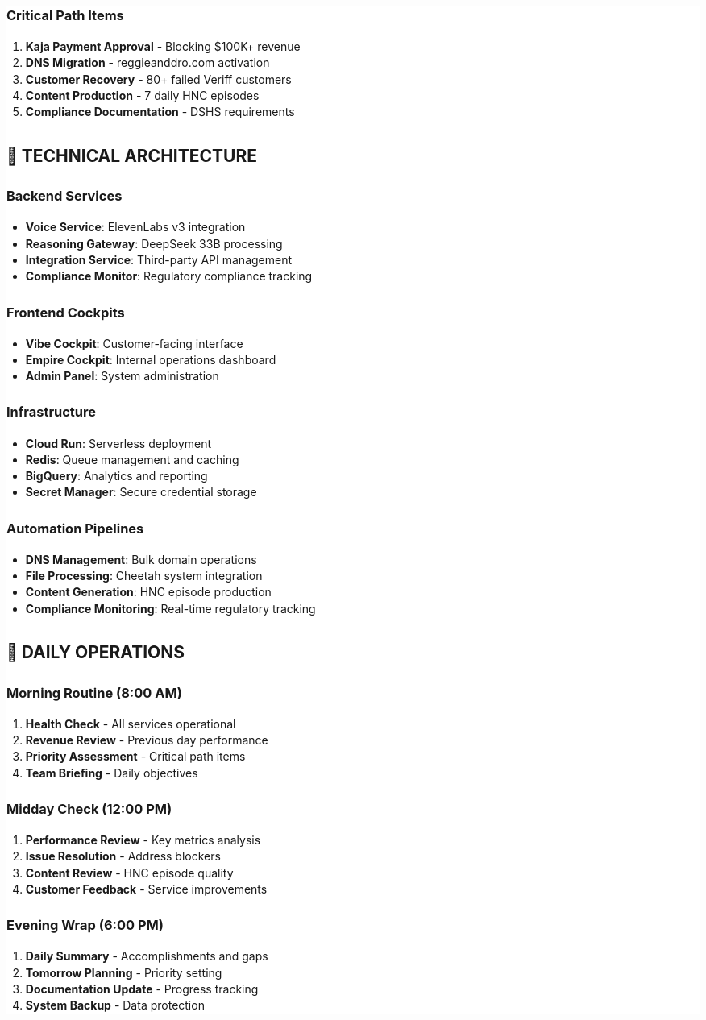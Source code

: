 ### Critical Path Items
1. **Kaja Payment Approval** - Blocking $100K+ revenue
2. **DNS Migration** - reggieanddro.com activation
3. **Customer Recovery** - 80+ failed Veriff customers
4. **Content Production** - 7 daily HNC episodes
5. **Compliance Documentation** - DSHS requirements

## 🔧 TECHNICAL ARCHITECTURE

### Backend Services
- **Voice Service**: ElevenLabs v3 integration
- **Reasoning Gateway**: DeepSeek 33B processing
- **Integration Service**: Third-party API management
- **Compliance Monitor**: Regulatory compliance tracking

### Frontend Cockpits
- **Vibe Cockpit**: Customer-facing interface
- **Empire Cockpit**: Internal operations dashboard
- **Admin Panel**: System administration

### Infrastructure
- **Cloud Run**: Serverless deployment
- **Redis**: Queue management and caching
- **BigQuery**: Analytics and reporting
- **Secret Manager**: Secure credential storage

### Automation Pipelines
- **DNS Management**: Bulk domain operations
- **File Processing**: Cheetah system integration
- **Content Generation**: HNC episode production
- **Compliance Monitoring**: Real-time regulatory tracking

## 🎯 DAILY OPERATIONS

### Morning Routine (8:00 AM)
1. **Health Check** - All services operational
2. **Revenue Review** - Previous day performance
3. **Priority Assessment** - Critical path items
4. **Team Briefing** - Daily objectives

### Midday Check (12:00 PM)
1. **Performance Review** - Key metrics analysis
2. **Issue Resolution** - Address blockers
3. **Content Review** - HNC episode quality
4. **Customer Feedback** - Service improvements

### Evening Wrap (6:00 PM)
1. **Daily Summary** - Accomplishments and gaps
2. **Tomorrow Planning** - Priority setting
3. **Documentation Update** - Progress tracking
4. **System Backup** - Data protection

